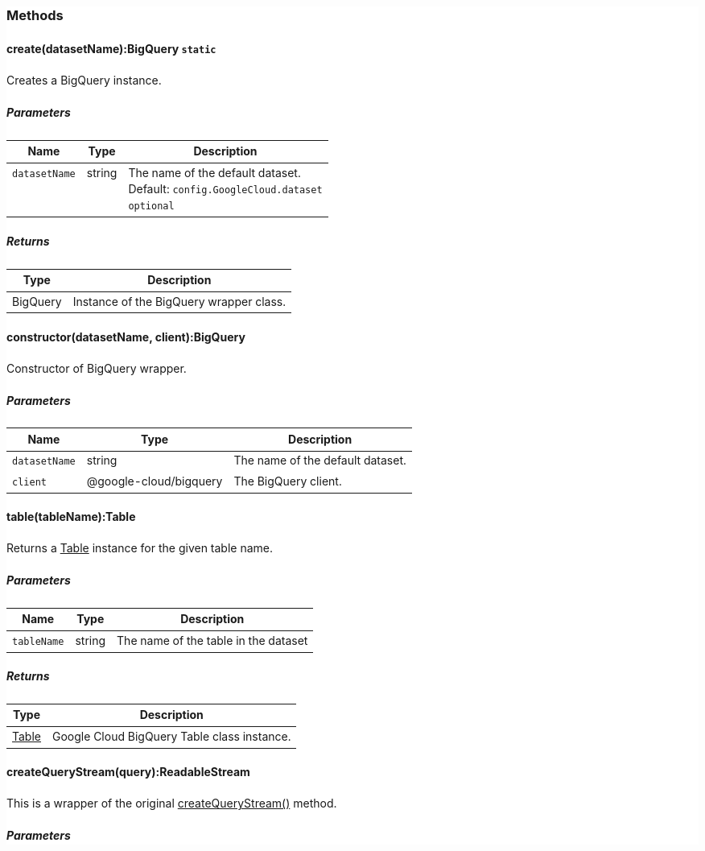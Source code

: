 ### Methods

#### create(datasetName):BigQuery `static`

Creates a BigQuery instance.

##### Parameters

| Name          | Type   | Description                                                  |
| ------------- | ------ | ------------------------------------------------------------ |
| `datasetName` | string | The name of the default dataset.<br />Default: `config.GoogleCloud.dataset`<br />`optional` |

##### Returns

| Type     | Description                             |
| -------- | --------------------------------------- |
| BigQuery | Instance of the BigQuery wrapper class. |

#### constructor(datasetName, client):BigQuery

Constructor of BigQuery wrapper.

##### Parameters

| Name          | Type                   | Description                      |
| ------------- | ---------------------- | -------------------------------- |
| `datasetName` | string                 | The name of the default dataset. |
| `client`      | @google-cloud/bigquery | The BigQuery client.             |

#### table(tableName):Table

Returns a [Table](https://cloud.google.com/nodejs/docs/reference/bigquery/2.0.x/Table) instance for the given table name.

##### Parameters

| Name        | Type   | Description                          |
| ----------- | ------ | ------------------------------------ |
| `tableName` | string | The name of the table in the dataset |

##### Returns

| Type                                                         | Description                                 |
| ------------------------------------------------------------ | ------------------------------------------- |
| [Table](https://cloud.google.com/nodejs/docs/reference/bigquery/2.0.x/Table) | Google Cloud BigQuery Table class instance. |

#### createQueryStream(query):ReadableStream

This is a wrapper of the original [createQueryStream()](https://cloud.google.com/nodejs/docs/reference/bigquery/2.0.x/BigQuery#createQueryStream) method.

##### Parameters
